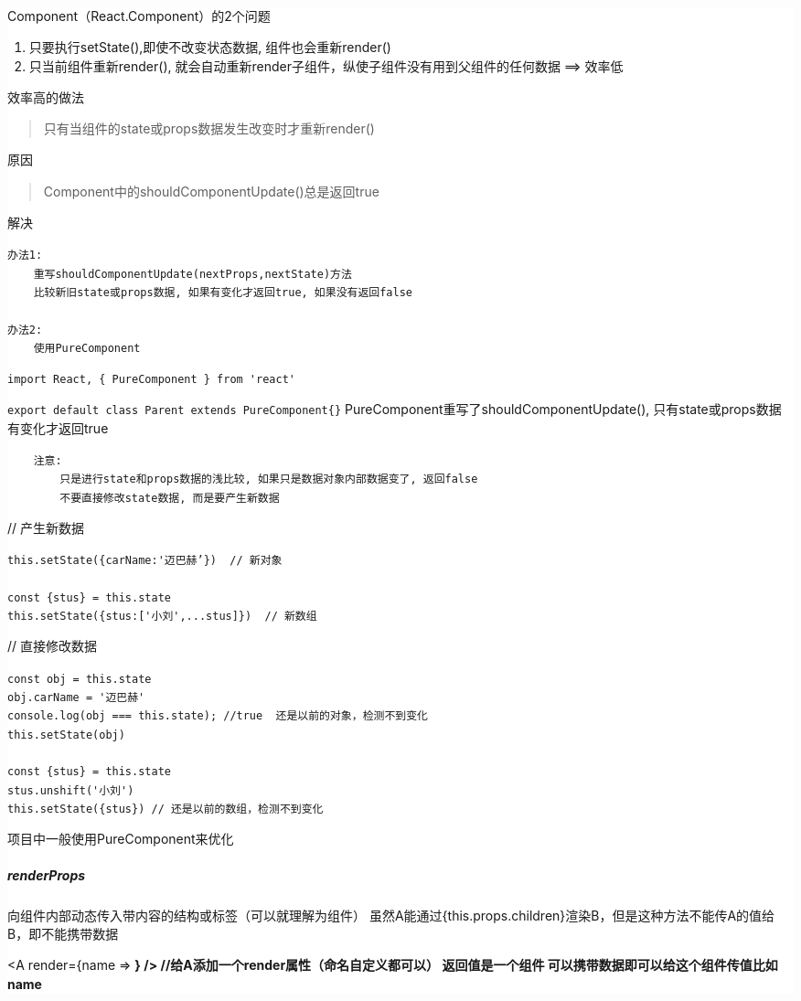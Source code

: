 Component（React.Component）的2个问题 
 1. 只要执行setState(),即使不改变状态数据, 组件也会重新render()
 2. 只当前组件重新render(), 就会自动重新render子组件，纵使子组件没有用到父组件的任何数据 ==> 效率低

效率高的做法

>  只有当组件的state或props数据发生改变时才重新render()

原因

>  Component中的shouldComponentUpdate()总是返回true

解决

    办法1: 
        重写shouldComponentUpdate(nextProps,nextState)方法
        比较新旧state或props数据, 如果有变化才返回true, 如果没有返回false

    办法2:  
        使用PureComponent
       
`import React, { PureComponent } from 'react'`

`export default class Parent extends PureComponent{}`
        PureComponent重写了shouldComponentUpdate(), 只有state或props数据有变化才返回true

        注意: 
            只是进行state和props数据的浅比较, 如果只是数据对象内部数据变了, 返回false  
            不要直接修改state数据, 而是要产生新数据
// 产生新数据
```shell
this.setState({carName:'迈巴赫’})  // 新对象

const {stus} = this.state
this.setState({stus:['小刘',...stus]})  // 新数组
```

// 直接修改数据
```shell
const obj = this.state
obj.carName = '迈巴赫'
console.log(obj === this.state); //true  还是以前的对象，检测不到变化
this.setState(obj)

const {stus} = this.state
stus.unshift('小刘')
this.setState({stus}) // 还是以前的数组，检测不到变化
```
项目中一般使用PureComponent来优化


##### renderProps
向组件内部动态传入带内容的结构或标签（可以就理解为组件）
<A><B></B></A> 虽然A能通过{this.props.children}渲染B，但是这种方法不能传A的值给B，即不能携带数据

<A render={name => <B name={name} />} />  //给A添加一个render属性（命名自定义都可以） 返回值是一个组件 可以携带数据即可以给这个组件传值比如name
